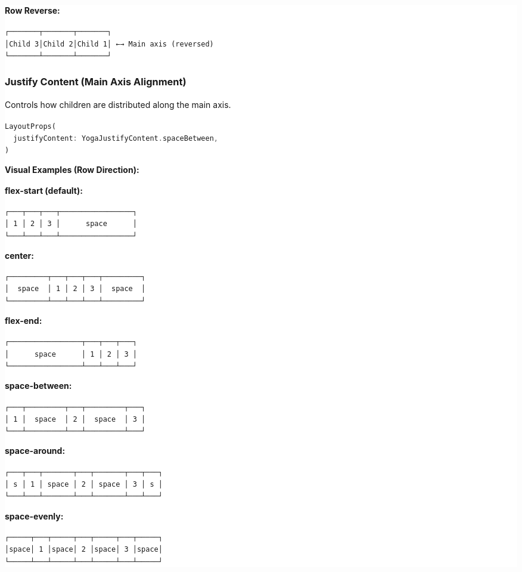 **Row Reverse:**
```
┌───────┬───────┬───────┐
│Child 3│Child 2│Child 1│ ←→ Main axis (reversed)
└───────┴───────┴───────┘
```

### Justify Content (Main Axis Alignment)

Controls how children are distributed along the main axis.

```dart
LayoutProps(
  justifyContent: YogaJustifyContent.spaceBetween,
)
```

**Visual Examples (Row Direction):**

**flex-start (default):**
```
┌───┬───┬───┬─────────────────┐
│ 1 │ 2 │ 3 │      space      │
└───┴───┴───┴─────────────────┘
```

**center:**
```
┌─────────┬───┬───┬───┬─────────┐
│  space  │ 1 │ 2 │ 3 │  space  │
└─────────┴───┴───┴───┴─────────┘
```

**flex-end:**
```
┌─────────────────┬───┬───┬───┐
│      space      │ 1 │ 2 │ 3 │
└─────────────────┴───┴───┴───┘
```

**space-between:**
```
┌───┬─────────┬───┬─────────┬───┐
│ 1 │  space  │ 2 │  space  │ 3 │
└───┴─────────┴───┴─────────┴───┘
```

**space-around:**
```
┌───┬───┬───────┬───┬───────┬───┬───┐
│ s │ 1 │ space │ 2 │ space │ 3 │ s │
└───┴───┴───────┴───┴───────┴───┴───┘
```

**space-evenly:**
```
┌─────┬───┬─────┬───┬─────┬───┬─────┐
│space│ 1 │space│ 2 │space│ 3 │space│
└─────┴───┴─────┴───┴─────┴───┴─────┘
```
